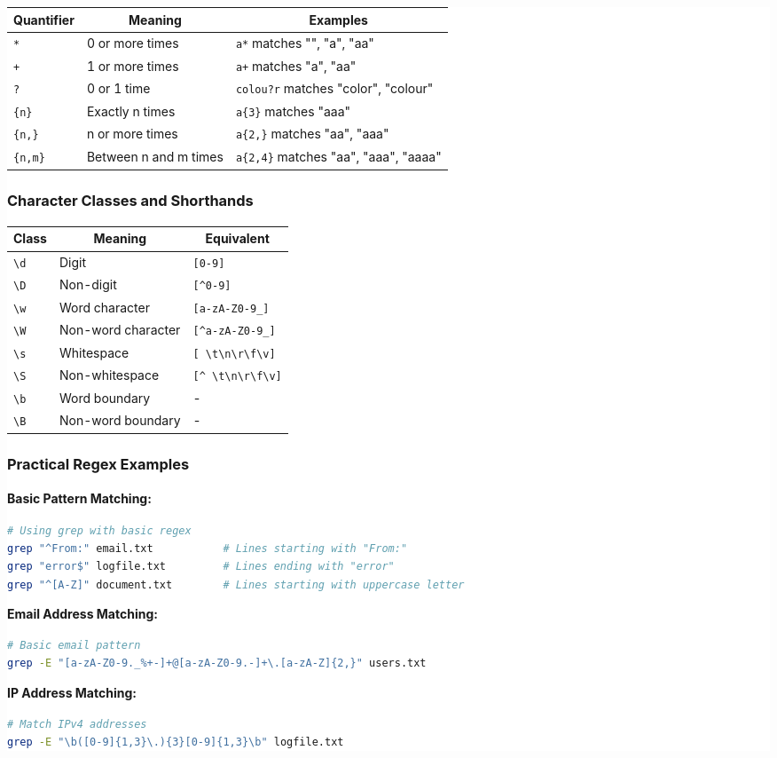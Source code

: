 | Quantifier | Meaning | Examples |
|------------|---------|----------|
| `*` | 0 or more times | `a*` matches "", "a", "aa" |
| `+` | 1 or more times | `a+` matches "a", "aa" |
| `?` | 0 or 1 time | `colou?r` matches "color", "colour" |
| `{n}` | Exactly n times | `a{3}` matches "aaa" |
| `{n,}` | n or more times | `a{2,}` matches "aa", "aaa" |
| `{n,m}` | Between n and m times | `a{2,4}` matches "aa", "aaa", "aaaa" |

### Character Classes and Shorthands

| Class | Meaning | Equivalent |
|-------|---------|------------|
| `\d` | Digit | `[0-9]` |
| `\D` | Non-digit | `[^0-9]` |
| `\w` | Word character | `[a-zA-Z0-9_]` |
| `\W` | Non-word character | `[^a-zA-Z0-9_]` |
| `\s` | Whitespace | `[ \t\n\r\f\v]` |
| `\S` | Non-whitespace | `[^ \t\n\r\f\v]` |
| `\b` | Word boundary | - |
| `\B` | Non-word boundary | - |

### Practical Regex Examples

**Basic Pattern Matching:**
```bash
# Using grep with basic regex
grep "^From:" email.txt           # Lines starting with "From:"
grep "error$" logfile.txt         # Lines ending with "error"
grep "^[A-Z]" document.txt        # Lines starting with uppercase letter
```

**Email Address Matching:**
```bash
# Basic email pattern
grep -E "[a-zA-Z0-9._%+-]+@[a-zA-Z0-9.-]+\.[a-zA-Z]{2,}" users.txt
```

**IP Address Matching:**
```bash
# Match IPv4 addresses
grep -E "\b([0-9]{1,3}\.){3}[0-9]{1,3}\b" logfile.txt
```
